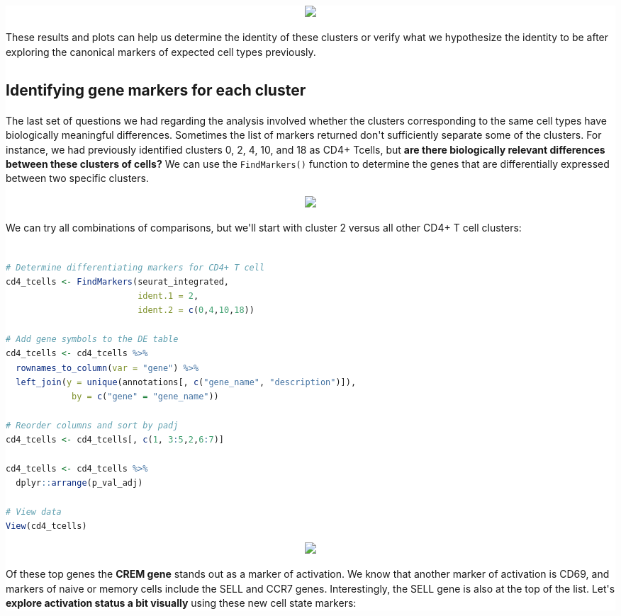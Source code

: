 <p align="center">
<img src="../img/violinplot_markers_norm_cluster20.png" width="1000">
</p>

These results and plots can help us determine the identity of these clusters or verify what we hypothesize the identity to be after exploring the canonical markers of expected cell types previously.


## Identifying gene markers for each cluster

The last set of questions we had regarding the analysis involved whether the clusters corresponding to the same cell types have biologically meaningful differences. Sometimes the list of markers returned don't sufficiently separate some of the clusters. For instance, we had previously identified clusters 0, 2, 4, 10, and 18 as CD4+ Tcells, but **are there biologically relevant differences between these clusters of cells?** We can use the `FindMarkers()` function to determine the genes that are differentially expressed between two specific clusters. 

<p align="center">
<img src="../img/marker_ident_function3.png" width="350">
</p>

We can try all combinations of comparisons, but we'll start with cluster 2 versus all other CD4+ T cell clusters:

```r

# Determine differentiating markers for CD4+ T cell
cd4_tcells <- FindMarkers(seurat_integrated,
                          ident.1 = 2,
                          ident.2 = c(0,4,10,18))                  

# Add gene symbols to the DE table
cd4_tcells <- cd4_tcells %>%
  rownames_to_column(var = "gene") %>%
  left_join(y = unique(annotations[, c("gene_name", "description")]),
             by = c("gene" = "gene_name"))

# Reorder columns and sort by padj      
cd4_tcells <- cd4_tcells[, c(1, 3:5,2,6:7)]

cd4_tcells <- cd4_tcells %>%
  dplyr::arrange(p_val_adj) 

# View data
View(cd4_tcells)

```

<p align="center">
<img src="../img/cd4t_markers_table.png" width="800">
</p>

Of these top genes the **CREM gene** stands out as a marker of activation. We know that another marker of activation is CD69, and markers of naive or memory cells include the SELL and CCR7 genes. Interestingly, the SELL gene is also at the top of the list. Let's **explore activation status a bit visually** using these new cell state markers:
